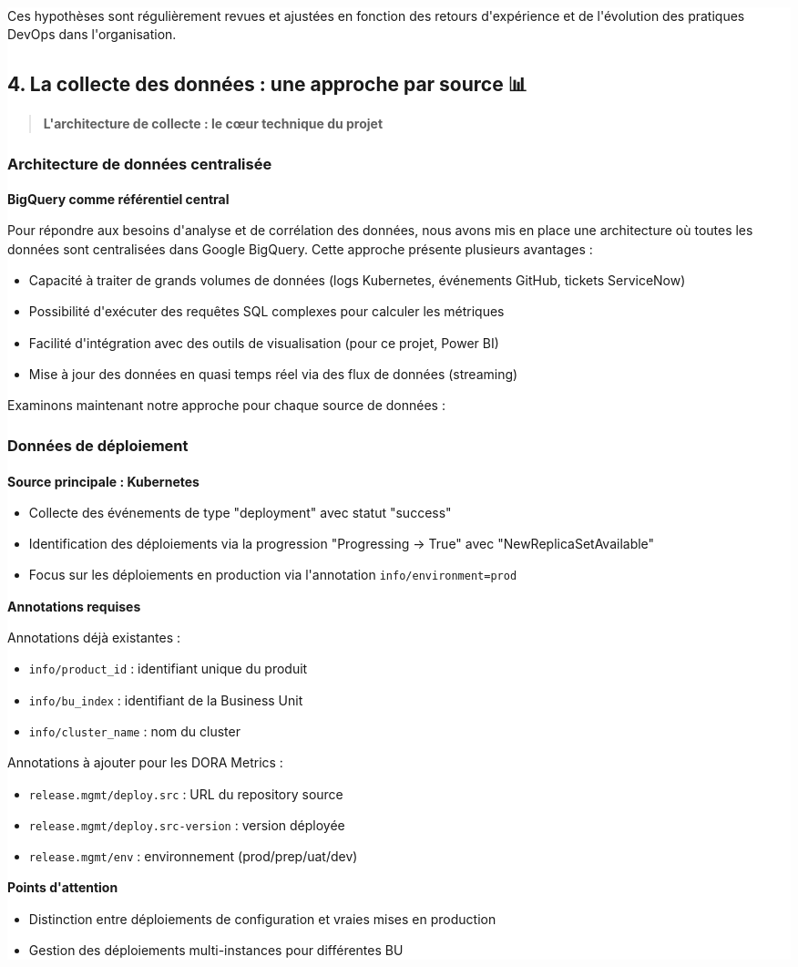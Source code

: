 Ces hypothèses sont régulièrement revues et ajustées en fonction des retours d'expérience et de l'évolution des pratiques DevOps dans l'organisation.

## 4. La collecte des données : une approche par source 📊

> **L'architecture de collecte : le cœur technique du projet**

### Architecture de données centralisée

**BigQuery comme référentiel central**

Pour répondre aux besoins d'analyse et de corrélation des données, nous avons mis en place une architecture où toutes les données sont centralisées dans Google BigQuery. Cette approche présente plusieurs avantages :

- Capacité à traiter de grands volumes de données (logs Kubernetes, événements GitHub, tickets ServiceNow)

- Possibilité d'exécuter des requêtes SQL complexes pour calculer les métriques

- Facilité d'intégration avec des outils de visualisation (pour ce projet, Power BI)

- Mise à jour des données en quasi temps réel via des flux de données (streaming)

Examinons maintenant notre approche pour chaque source de données :

### Données de déploiement

**Source principale : Kubernetes**

- Collecte des événements de type "deployment" avec statut "success"

- Identification des déploiements via la progression "Progressing → True" avec "NewReplicaSetAvailable"

- Focus sur les déploiements en production via l'annotation `info/environment=prod`

**Annotations requises**

Annotations déjà existantes :

- `info/product_id` : identifiant unique du produit

- `info/bu_index` : identifiant de la Business Unit

- `info/cluster_name` : nom du cluster

Annotations à ajouter pour les DORA Metrics :

- `release.mgmt/deploy.src` : URL du repository source

- `release.mgmt/deploy.src-version` : version déployée

- `release.mgmt/env` : environnement (prod/prep/uat/dev)

**Points d'attention**

- Distinction entre déploiements de configuration et vraies mises en production

- Gestion des déploiements multi-instances pour différentes BU
